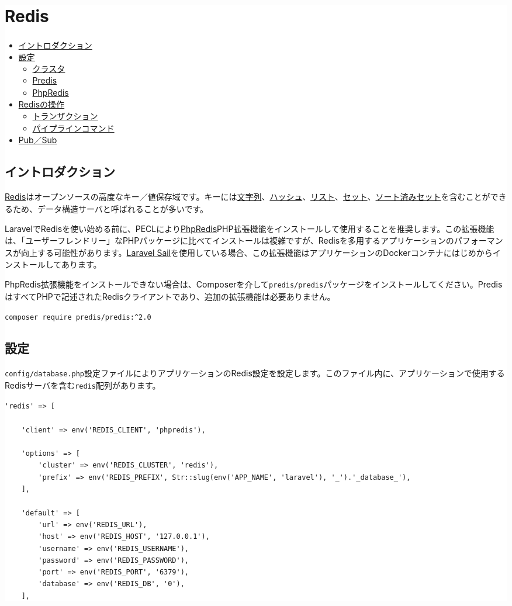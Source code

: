 # Redis

- [イントロダクション](#introduction)
- [設定](#configuration)
    - [クラスタ](#clusters)
    - [Predis](#predis)
    - [PhpRedis](#phpredis)
- [Redisの操作](#interacting-with-redis)
    - [トランザクション](#transactions)
    - [パイプラインコマンド](#pipelining-commands)
- [Pub／Sub](#pubsub)

<a name="introduction"></a>
## イントロダクション

[Redis](https://redis.io)はオープンソースの高度なキー／値保存域です。キーには[文字列](https://redis.io/docs/data-types/strings/)、[ハッシュ](https://redis.io/docs/data-types/hashes/)、[リスト](https://redis.io/docs/data-types/lists/)、[セット](https://redis.io/docs/data-types/sets/)、[ソート済みセット](https://redis.io/docs/data-types/sorted-sets/)を含むことができるため、データ構造サーバと呼ばれることが多いです。

LaravelでRedisを使い始める前に、PECLにより[PhpRedis](https://github.com/phpredis/phpredis)PHP拡張機能をインストールして使用することを推奨します。この拡張機能は、「ユーザーフレンドリー」なPHPパッケージに比べてインストールは複雑ですが、Redisを多用するアプリケーションのパフォーマンスが向上する可能性があります。[Laravel Sail](/docs/{{version}}/sale)を使用している場合、この拡張機能はアプリケーションのDockerコンテナにはじめからインストールしてあります。

PhpRedis拡張機能をインストールできない場合は、Composerを介して`predis/predis`パッケージをインストールしてください。PredisはすべてPHPで記述されたRedisクライアントであり、追加の拡張機能は必要ありません。

```shell
composer require predis/predis:^2.0
```

<a name="configuration"></a>
## 設定

`config/database.php`設定ファイルによりアプリケーションのRedis設定を設定します。このファイル内に、アプリケーションで使用するRedisサーバを含む`redis`配列があります。

    'redis' => [

        'client' => env('REDIS_CLIENT', 'phpredis'),

        'options' => [
            'cluster' => env('REDIS_CLUSTER', 'redis'),
            'prefix' => env('REDIS_PREFIX', Str::slug(env('APP_NAME', 'laravel'), '_').'_database_'),
        ],

        'default' => [
            'url' => env('REDIS_URL'),
            'host' => env('REDIS_HOST', '127.0.0.1'),
            'username' => env('REDIS_USERNAME'),
            'password' => env('REDIS_PASSWORD'),
            'port' => env('REDIS_PORT', '6379'),
            'database' => env('REDIS_DB', '0'),
        ],
